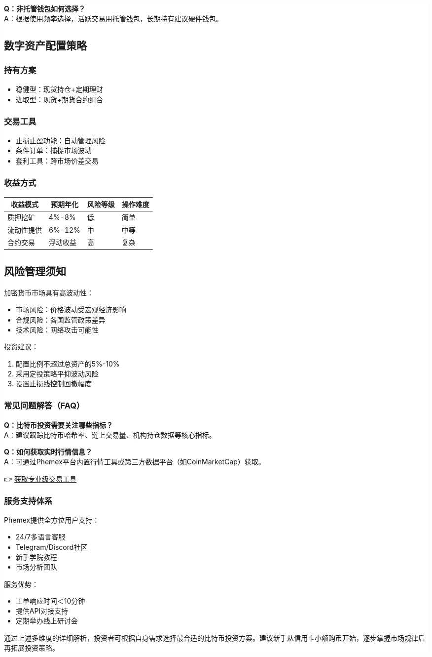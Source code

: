 **Q：非托管钱包如何选择？**  
A：根据使用频率选择，活跃交易用托管钱包，长期持有建议硬件钱包。

## 数字资产配置策略

### 持有方案
- 稳健型：现货持仓+定期理财
- 进取型：现货+期货合约组合

### 交易工具
- 止损止盈功能：自动管理风险
- 条件订单：捕捉市场波动
- 套利工具：跨市场价差交易

### 收益方式
| 收益模式     | 预期年化 | 风险等级 | 操作难度 |
|--------------|----------|----------|----------|
| 质押挖矿     | 4%-8%    | 低       | 简单     |
| 流动性提供   | 6%-12%   | 中       | 中等     |
| 合约交易     | 浮动收益 | 高       | 复杂     |

## 风险管理须知
加密货币市场具有高波动性：
- 市场风险：价格波动受宏观经济影响
- 合规风险：各国监管政策差异
- 技术风险：网络攻击可能性

投资建议：
1. 配置比例不超过总资产的5%-10%
2. 采用定投策略平抑波动风险
3. 设置止损线控制回撤幅度

### 常见问题解答（FAQ）
**Q：比特币投资需要关注哪些指标？**  
A：建议跟踪比特币哈希率、链上交易量、机构持仓数据等核心指标。

**Q：如何获取实时行情信息？**  
A：可通过Phemex平台内置行情工具或第三方数据平台（如CoinMarketCap）获取。

👉 [获取专业级交易工具](https://bit.ly/okx_welcome)

### 服务支持体系
Phemex提供全方位用户支持：
- 24/7多语言客服
- Telegram/Discord社区
- 新手学院教程
- 市场分析团队

服务优势：
- 工单响应时间＜10分钟
- 提供API对接支持
- 定期举办线上研讨会

通过上述多维度的详细解析，投资者可根据自身需求选择最合适的比特币投资方案。建议新手从信用卡小额购币开始，逐步掌握市场规律后再拓展投资策略。